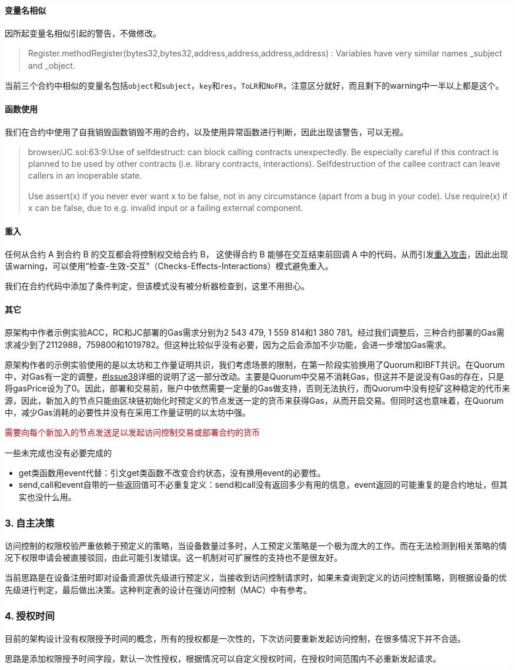 #### 变量名相似

因所起变量名相似引起的警告，不做修改。

> Register.methodRegister(bytes32,bytes32,address,address,address,address) : Variables have very similar names _subject and _object.

当前三个合约中相似的变量名包括`object`和`subject`，`key`和`res`，`ToLR`和`NoFR`，注意区分就好，而且剩下的warning中一半以上都是这个。

#### 函数使用

我们在合约中使用了自我销毁函数销毁不用的合约，以及使用异常函数进行判断，因此出现该警告，可以无视。

> browser/JC.sol:63:9:Use of selfdestruct: can block calling contracts unexpectedly. Be especially careful if this contract is planned to be used by other contracts (i.e. library contracts, interactions). Selfdestruction of the callee contract can leave callers in an inoperable state.
>
> Use assert(x) if you never ever want x to be false, not in any circumstance (apart from a bug in your code). Use require(x) if x can be false, due to e.g. invalid input or a failing external component.

#### 重入

任何从合约 A 到合约 B 的交互都会将控制权交给合约 B， 这使得合约 B 能够在交互结束前回调 A 中的代码，从而引发[重入攻击](https://solidity-cn.readthedocs.io/zh/develop/security-considerations.html#id4)，因此出现该warning，可以使用“检查-生效-交互”（Checks-Effects-Interactions）模式避免重入。

我们在合约代码中添加了条件判定，但该模式没有被分析器检查到，这里不用担心。

#### 其它

原架构中作者示例实验ACC，RC和JC部署的Gas需求分别为2 543 479, 1 559 814和1 380 781。经过我们调整后，三种合约部署的Gas需求减少到了2112988，759800和1019782。但这种比较似乎没有必要，因为之后会添加不少功能，会进一步增加Gas需求。

原架构作者的示例实验使用的是以太坊和工作量证明共识，我们考虑场景的限制，在第一阶段实验换用了Quorum和IBFT共识。在Quorum中，对Gas有一定的调整，[#Issue38](https://github.com/jpmorganchase/quorum/issues/38)详细的说明了这一部分改动。主要是Quorum中交易不消耗Gas，但这并不是说没有Gas的存在，只是将gasPrice设为了0。因此，部署和交易前，账户中依然需要一定量的Gas做支持，否则无法执行，而Quorum中没有挖矿这种稳定的代币来源，因此，新加入的节点只能由区块链初始化时预定义的节点发送一定的货币来获得Gas，从而开启交易。但同时这也意味着，在Quorum中，减少Gas消耗的必要性并没有在采用工作量证明的以太坊中强。

<font color="#FF0000">需要向每个新加入的节点发送足以发起访问控制交易或部署合约的货币</font>

一些未完成也没有必要完成的

- get类函数用event代替：引文get类函数不改变合约状态，没有换用event的必要性。
- send,call和event自带的一些返回值可不必重复定义：send和call没有返回多少有用的信息，event返回的可能重复的是合约地址，但其实也没什么用。

### 3. 自主决策

访问控制的权限校验严重依赖于预定义的策略，当设备数量过多时，人工预定义策略是一个极为庞大的工作。而在无法检测到相关策略的情况下权限申请会被直接驳回，由此可能引发错误。这一机制对可扩展性的支持也不是很友好。

当前思路是在设备注册时即对设备资源优先级进行预定义，当接收到访问控制请求时，如果未查询到定义的访问控制策略，则根据设备的优先级进行判定，最后做出决策。这种判定表的设计在强访问控制（MAC）中有参考。

### 4. 授权时间

目前的架构设计没有权限授予时间的概念，所有的授权都是一次性的，下次访问要重新发起访问控制，在很多情况下并不合适。

思路是添加权限授予时间字段，默认一次性授权，根据情况可以自定义授权时间，在授权时间范围内不必重新发起请求。
